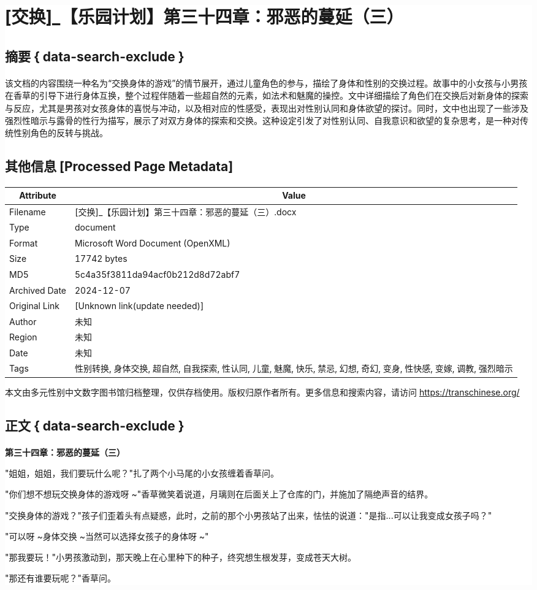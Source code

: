 # [交换]_【乐园计划】第三十四章：邪恶的蔓延（三）



## 摘要  { data-search-exclude }


该文档的内容围绕一种名为“交换身体的游戏”的情节展开，通过儿童角色的参与，描绘了身体和性别的交换过程。故事中的小女孩与小男孩在香草的引导下进行身体互换，整个过程伴随着一些超自然的元素，如法术和魅魔的操控。文中详细描绘了角色们在交换后对新身体的探索与反应，尤其是男孩对女孩身体的喜悦与冲动，以及相对应的性感受，表现出对性别认同和身体欲望的探讨。同时，文中也出现了一些涉及强烈性暗示与露骨的性行为描写，展示了对双方身体的探索和交换。这种设定引发了对性别认同、自我意识和欲望的复杂思考，是一种对传统性别角色的反转与挑战。



## 其他信息 [Processed Page Metadata]

| Attribute       | Value                                  |
|-----------------|----------------------------------------|
| Filename        | [交换]_【乐园计划】第三十四章：邪恶的蔓延（三）.docx                             |
| Type            | document                                 |
| Format          | Microsoft Word Document (OpenXML)                               |
| Size            | 17742 bytes                           |
| MD5             | 5c4a35f3811da94acf0b212d8d72abf7                                  |
| Archived Date   | 2024-12-07                             |
| Original Link   | [Unknown link(update needed)]                         |
| Author          | 未知                               |
| Region          | 未知                               |
| Date            | 未知                                 |
| Tags            | 性别转换, 身体交换, 超自然, 自我探索, 性认同, 儿童, 魅魔, 快乐, 禁忌, 幻想, 奇幻, 变身, 性快感, 变嫁, 调教, 强烈暗示                                 |

本文由多元性别中文数字图书馆归档整理，仅供存档使用。版权归原作者所有。更多信息和搜索内容，请访问 <https://transchinese.org/>


## 正文 { data-search-exclude }


**第三十四章：邪恶的蔓延（三）**

"姐姐，姐姐，我们要玩什么呢？"扎了两个小马尾的小女孩缠着香草问。

"你们想不想玩交换身体的游戏呀 ~"香草微笑着说道，月璃则在后面关上了仓库的门，并施加了隔绝声音的结界。

"交换身体的游戏？"孩子们歪着头有点疑惑，此时，之前的那个小男孩站了出来，怯怯的说道："是指...可以让我变成女孩子吗？"

"可以呀 ~身体交换 ~当然可以选择女孩子的身体呀 ~"

"那我要玩！"小男孩激动到，那天晚上在心里种下的种子，终究想生根发芽，变成苍天大树。

"那还有谁要玩呢？"香草问。
